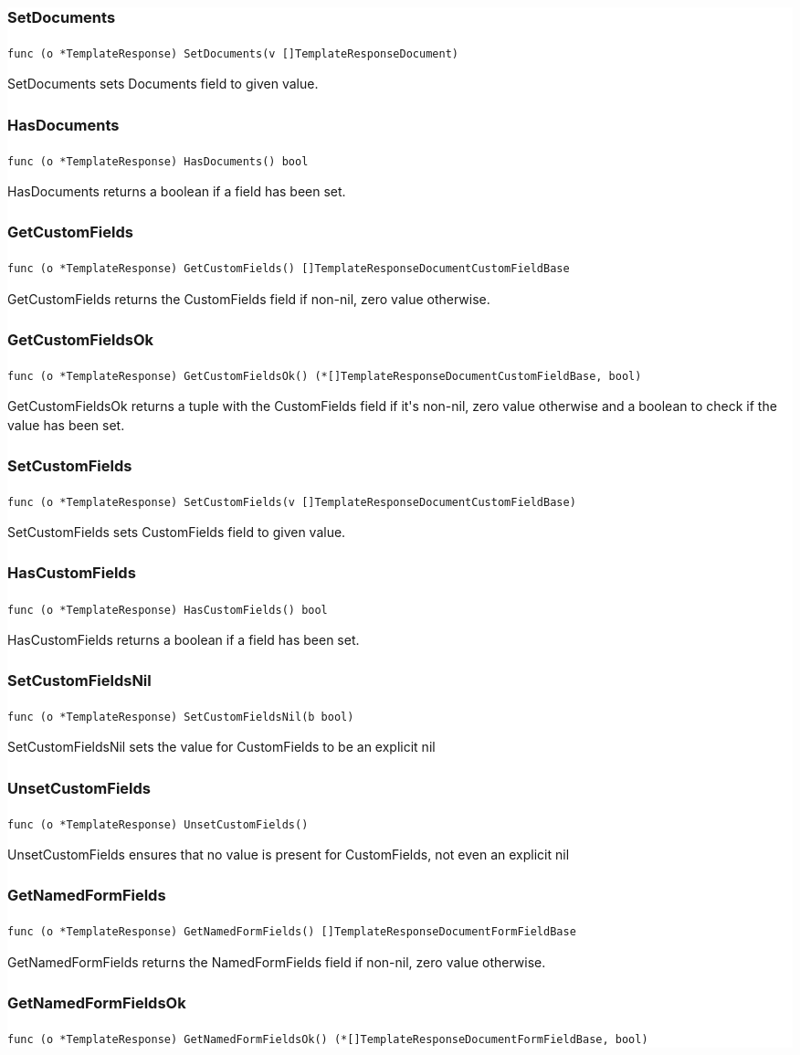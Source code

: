 ### SetDocuments

`func (o *TemplateResponse) SetDocuments(v []TemplateResponseDocument)`

SetDocuments sets Documents field to given value.

### HasDocuments

`func (o *TemplateResponse) HasDocuments() bool`

HasDocuments returns a boolean if a field has been set.

### GetCustomFields

`func (o *TemplateResponse) GetCustomFields() []TemplateResponseDocumentCustomFieldBase`

GetCustomFields returns the CustomFields field if non-nil, zero value otherwise.

### GetCustomFieldsOk

`func (o *TemplateResponse) GetCustomFieldsOk() (*[]TemplateResponseDocumentCustomFieldBase, bool)`

GetCustomFieldsOk returns a tuple with the CustomFields field if it's non-nil, zero value otherwise
and a boolean to check if the value has been set.

### SetCustomFields

`func (o *TemplateResponse) SetCustomFields(v []TemplateResponseDocumentCustomFieldBase)`

SetCustomFields sets CustomFields field to given value.

### HasCustomFields

`func (o *TemplateResponse) HasCustomFields() bool`

HasCustomFields returns a boolean if a field has been set.

### SetCustomFieldsNil

`func (o *TemplateResponse) SetCustomFieldsNil(b bool)`

 SetCustomFieldsNil sets the value for CustomFields to be an explicit nil

### UnsetCustomFields
`func (o *TemplateResponse) UnsetCustomFields()`

UnsetCustomFields ensures that no value is present for CustomFields, not even an explicit nil
### GetNamedFormFields

`func (o *TemplateResponse) GetNamedFormFields() []TemplateResponseDocumentFormFieldBase`

GetNamedFormFields returns the NamedFormFields field if non-nil, zero value otherwise.

### GetNamedFormFieldsOk

`func (o *TemplateResponse) GetNamedFormFieldsOk() (*[]TemplateResponseDocumentFormFieldBase, bool)`
